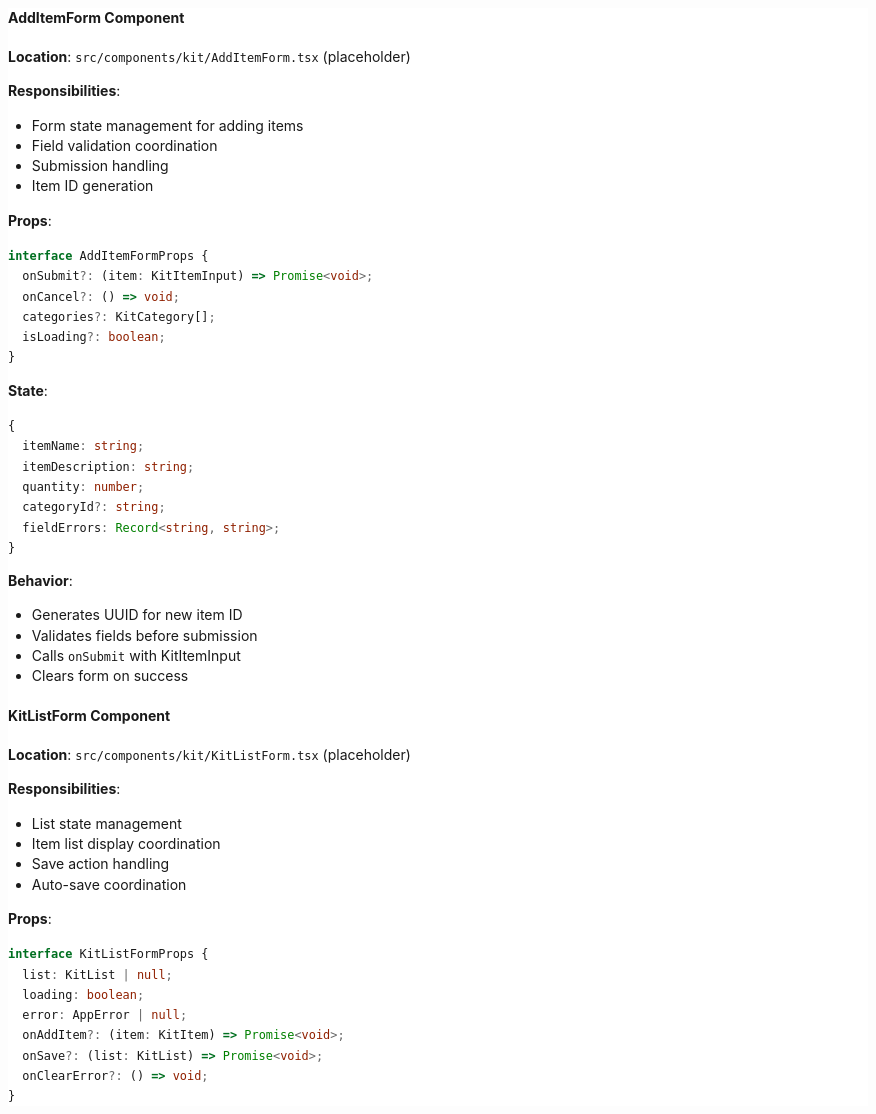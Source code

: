 #### AddItemForm Component

**Location**: `src/components/kit/AddItemForm.tsx` (placeholder)

**Responsibilities**:
- Form state management for adding items
- Field validation coordination
- Submission handling
- Item ID generation

**Props**:
```typescript
interface AddItemFormProps {
  onSubmit?: (item: KitItemInput) => Promise<void>;
  onCancel?: () => void;
  categories?: KitCategory[];
  isLoading?: boolean;
}
```

**State**:
```typescript
{
  itemName: string;
  itemDescription: string;
  quantity: number;
  categoryId?: string;
  fieldErrors: Record<string, string>;
}
```

**Behavior**:
- Generates UUID for new item ID
- Validates fields before submission
- Calls `onSubmit` with KitItemInput
- Clears form on success

#### KitListForm Component

**Location**: `src/components/kit/KitListForm.tsx` (placeholder)

**Responsibilities**:
- List state management
- Item list display coordination
- Save action handling
- Auto-save coordination

**Props**:
```typescript
interface KitListFormProps {
  list: KitList | null;
  loading: boolean;
  error: AppError | null;
  onAddItem?: (item: KitItem) => Promise<void>;
  onSave?: (list: KitList) => Promise<void>;
  onClearError?: () => void;
}
```
